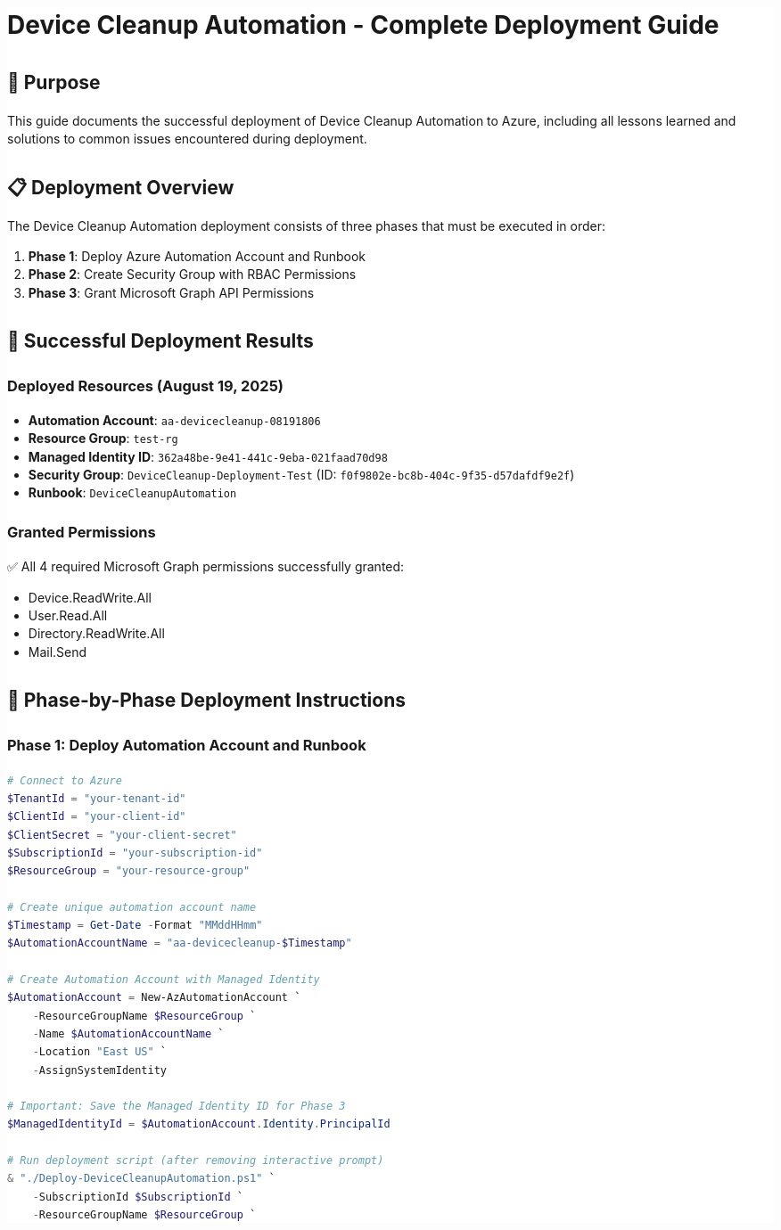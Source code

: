 # Device Cleanup Automation - Complete Deployment Guide

## 🎯 Purpose
This guide documents the successful deployment of Device Cleanup Automation to Azure, including all lessons learned and solutions to common issues encountered during deployment.

## 📋 Deployment Overview

The Device Cleanup Automation deployment consists of three phases that must be executed in order:

1. **Phase 1**: Deploy Azure Automation Account and Runbook
2. **Phase 2**: Create Security Group with RBAC Permissions  
3. **Phase 3**: Grant Microsoft Graph API Permissions

## 🚀 Successful Deployment Results

### Deployed Resources (August 19, 2025)
- **Automation Account**: `aa-devicecleanup-08191806`
- **Resource Group**: `test-rg`
- **Managed Identity ID**: `362a48be-9e41-441c-9eba-021faad70d98`
- **Security Group**: `DeviceCleanup-Deployment-Test` (ID: `f0f9802e-bc8b-404c-9f35-d57dafdf9e2f`)
- **Runbook**: `DeviceCleanupAutomation`

### Granted Permissions
✅ All 4 required Microsoft Graph permissions successfully granted:
- Device.ReadWrite.All
- User.Read.All
- Directory.ReadWrite.All
- Mail.Send

## 📝 Phase-by-Phase Deployment Instructions

### Phase 1: Deploy Automation Account and Runbook

```powershell
# Connect to Azure
$TenantId = "your-tenant-id"
$ClientId = "your-client-id"  
$ClientSecret = "your-client-secret"
$SubscriptionId = "your-subscription-id"
$ResourceGroup = "your-resource-group"

# Create unique automation account name
$Timestamp = Get-Date -Format "MMddHHmm"
$AutomationAccountName = "aa-devicecleanup-$Timestamp"

# Create Automation Account with Managed Identity
$AutomationAccount = New-AzAutomationAccount `
    -ResourceGroupName $ResourceGroup `
    -Name $AutomationAccountName `
    -Location "East US" `
    -AssignSystemIdentity

# Important: Save the Managed Identity ID for Phase 3
$ManagedIdentityId = $AutomationAccount.Identity.PrincipalId

# Run deployment script (after removing interactive prompt)
& "./Deploy-DeviceCleanupAutomation.ps1" `
    -SubscriptionId $SubscriptionId `
    -ResourceGroupName $ResourceGroup `
```